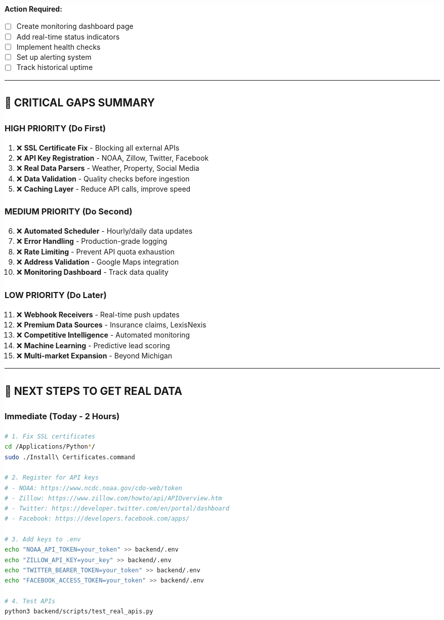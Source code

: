 **Action Required:**
- [ ] Create monitoring dashboard page
- [ ] Add real-time status indicators
- [ ] Implement health checks
- [ ] Set up alerting system
- [ ] Track historical uptime

---

## 🚨 CRITICAL GAPS SUMMARY

### HIGH PRIORITY (Do First)
1. ❌ **SSL Certificate Fix** - Blocking all external APIs
2. ❌ **API Key Registration** - NOAA, Zillow, Twitter, Facebook
3. ❌ **Real Data Parsers** - Weather, Property, Social Media
4. ❌ **Data Validation** - Quality checks before ingestion
5. ❌ **Caching Layer** - Reduce API calls, improve speed

### MEDIUM PRIORITY (Do Second)
6. ❌ **Automated Scheduler** - Hourly/daily data updates
7. ❌ **Error Handling** - Production-grade logging
8. ❌ **Rate Limiting** - Prevent API quota exhaustion
9. ❌ **Address Validation** - Google Maps integration
10. ❌ **Monitoring Dashboard** - Track data quality

### LOW PRIORITY (Do Later)
11. ❌ **Webhook Receivers** - Real-time push updates
12. ❌ **Premium Data Sources** - Insurance claims, LexisNexis
13. ❌ **Competitive Intelligence** - Automated monitoring
14. ❌ **Machine Learning** - Predictive lead scoring
15. ❌ **Multi-market Expansion** - Beyond Michigan

---

## 📝 NEXT STEPS TO GET REAL DATA

### Immediate (Today - 2 Hours)
```bash
# 1. Fix SSL certificates
cd /Applications/Python*/
sudo ./Install\ Certificates.command

# 2. Register for API keys
# - NOAA: https://www.ncdc.noaa.gov/cdo-web/token
# - Zillow: https://www.zillow.com/howto/api/APIOverview.htm
# - Twitter: https://developer.twitter.com/en/portal/dashboard
# - Facebook: https://developers.facebook.com/apps/

# 3. Add keys to .env
echo "NOAA_API_TOKEN=your_token" >> backend/.env
echo "ZILLOW_API_KEY=your_key" >> backend/.env
echo "TWITTER_BEARER_TOKEN=your_token" >> backend/.env
echo "FACEBOOK_ACCESS_TOKEN=your_token" >> backend/.env

# 4. Test APIs
python3 backend/scripts/test_real_apis.py
```
